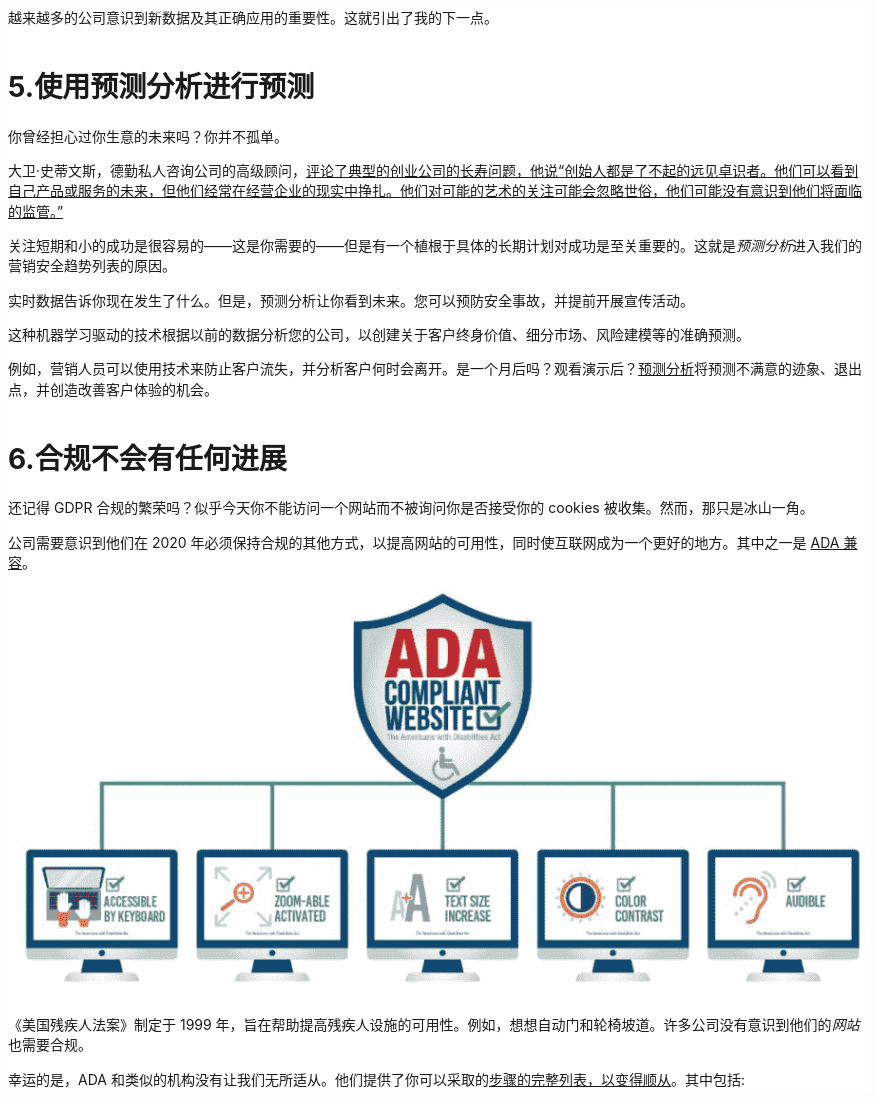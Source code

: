 越来越多的公司意识到新数据及其正确应用的重要性。这就引出了我的下一点。

# 5.使用预测分析进行预测

你曾经担心过你生意的未来吗？你并不孤单。

大卫·史蒂文斯，德勤私人咨询公司的高级顾问，[评论了典型的创业公司的长寿问题，他说“创始人都是了不起的远见卓识者。他们可以看到自己产品或服务的未来，但他们经常在经营企业的现实中挣扎。他们对可能的艺术的关注可能会忽略世俗，他们可能没有意识到他们将面临的监管。”](https://www2.deloitte.com/ca/en/pages/deloitte-private/articles/top-three-challenges-early-stage-company.html)

关注短期和小的成功是很容易的——这是你需要的——但是有一个植根于具体的长期计划对成功是至关重要的。这就是*预测分析*进入我们的营销安全趋势列表的原因。

实时数据告诉你现在发生了什么。但是，预测分析让你看到未来。您可以预防安全事故，并提前开展宣传活动。

这种机器学习驱动的技术根据以前的数据分析您的公司，以创建关于客户终身价值、细分市场、风险建模等的准确预测。

例如，营销人员可以使用技术来防止客户流失，并分析客户何时会离开。是一个月后吗？观看演示后？[预测分析](https://morphio.ai/blog/blog/5-real-examples-of-predictive-analytics-in-marketing)将预测不满意的迹象、退出点，并创造改善客户体验的机会。

# 6.合规不会有任何进展

还记得 GDPR 合规的繁荣吗？似乎今天你不能访问一个网站而不被询问你是否接受你的 cookies 被收集。然而，那只是冰山一角。

公司需要意识到他们在 2020 年必须保持合规的其他方式，以提高网站的可用性，同时使互联网成为一个更好的地方。其中之一是 [ADA 兼容](https://newmedia.agency/making-your-website-ada-compliant/)。

![](img/7eff6c5f0c9bc1c6e956f0f4752ca82a.png)

《美国残疾人法案》制定于 1999 年，旨在帮助提高残疾人设施的可用性。例如，想想自动门和轮椅坡道。许多公司没有意识到他们的*网站*也需要合规。

幸运的是，ADA 和类似的机构没有让我们无所适从。他们提供了你可以采取的[步骤的完整列表，以变得顺从](https://www.w3.org/WAI/standards-guidelines/wcag/)。其中包括:
